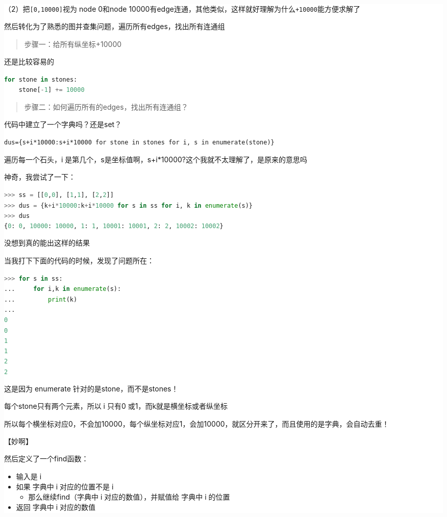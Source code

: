 （2）把`[0,10000]`视为 node 0和node 10000有edge连通，其他类似，这样就好理解为什么`+10000`能方便求解了

然后转化为了熟悉的图并查集问题，遍历所有edges，找出所有连通组

> 步骤一：给所有纵坐标+10000

还是比较容易的

```python
for stone in stones:
    stone[-1] += 10000
```

> 步骤二：如何遍历所有的edges，找出所有连通组？

代码中建立了一个字典吗？还是set？

`dus={s+i*10000:s+i*10000 for stone in stones for i, s in enumerate(stone)}`

遍历每一个石头，i 是第几个，s是坐标值啊，s+i*10000?这个我就不太理解了，是原来的意思吗

神奇，我尝试了一下：

```python
>>> ss = [[0,0], [1,1], [2,2]]
>>> dus = {k+i*10000:k+i*10000 for s in ss for i, k in enumerate(s)}
>>> dus
{0: 0, 10000: 10000, 1: 1, 10001: 10001, 2: 2, 10002: 10002}
```

没想到真的能出这样的结果

当我打下下面的代码的时候，发现了问题所在：

```python
>>> for s in ss:
...     for i,k in enumerate(s):
...         print(k)
...
0
0
1
1
2
2
```

这是因为 enumerate 针对的是stone，而不是stones！

每个stone只有两个元素，所以 i 只有0 或1，而k就是横坐标或者纵坐标

所以每个横坐标对应0，不会加10000，每个纵坐标对应1，会加10000，就区分开来了，而且使用的是字典，会自动去重！

【妙啊】

然后定义了一个find函数：

- 输入是 i
- 如果 字典中 i 对应的位置不是 i
  - 那么继续find（字典中 i 对应的数值），并赋值给 字典中 i 的位置
- 返回 字典中 i 对应的数值
